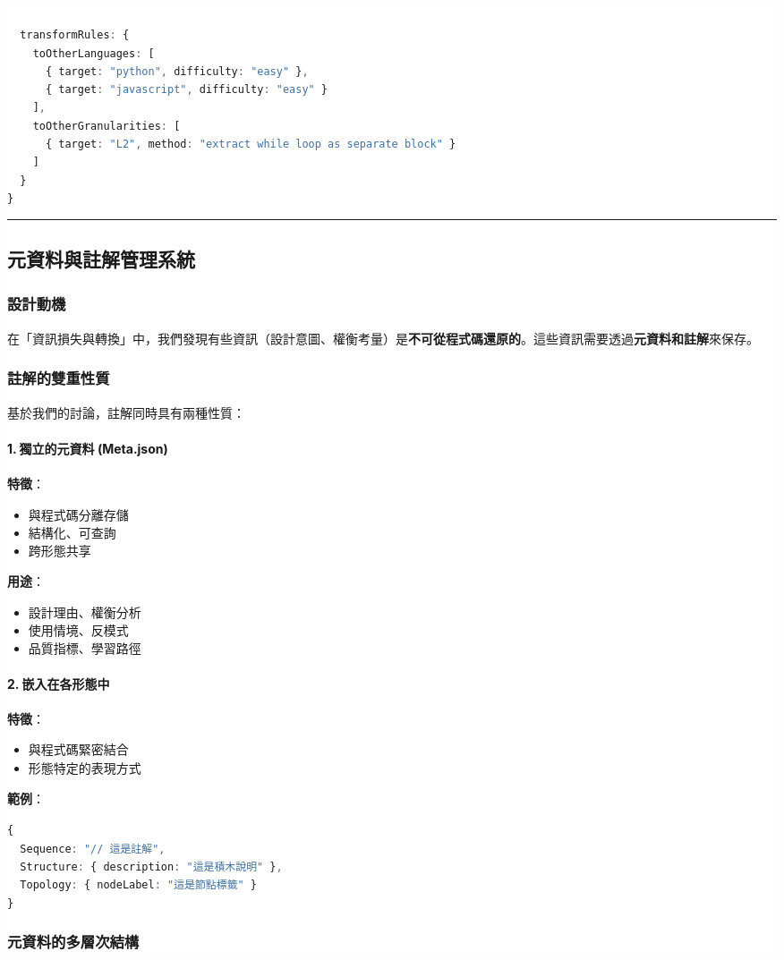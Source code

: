 ```typescript

  transformRules: {
    toOtherLanguages: [
      { target: "python", difficulty: "easy" },
      { target: "javascript", difficulty: "easy" }
    ],
    toOtherGranularities: [
      { target: "L2", method: "extract while loop as separate block" }
    ]
  }
}
```

---

## 元資料與註解管理系統

### 設計動機

在「資訊損失與轉換」中，我們發現有些資訊（設計意圖、權衡考量）是**不可從程式碼還原的**。這些資訊需要透過**元資料和註解**來保存。

### 註解的雙重性質

基於我們的討論，註解同時具有兩種性質：

#### 1. 獨立的元資料 (Meta.json)

**特徵**：
- 與程式碼分離存儲
- 結構化、可查詢
- 跨形態共享

**用途**：
- 設計理由、權衡分析
- 使用情境、反模式
- 品質指標、學習路徑

#### 2. 嵌入在各形態中

**特徵**：
- 與程式碼緊密結合
- 形態特定的表現方式

**範例**：
```typescript
{
  Sequence: "// 這是註解",
  Structure: { description: "這是積木說明" },
  Topology: { nodeLabel: "這是節點標籤" }
}
```

### 元資料的多層次結構

